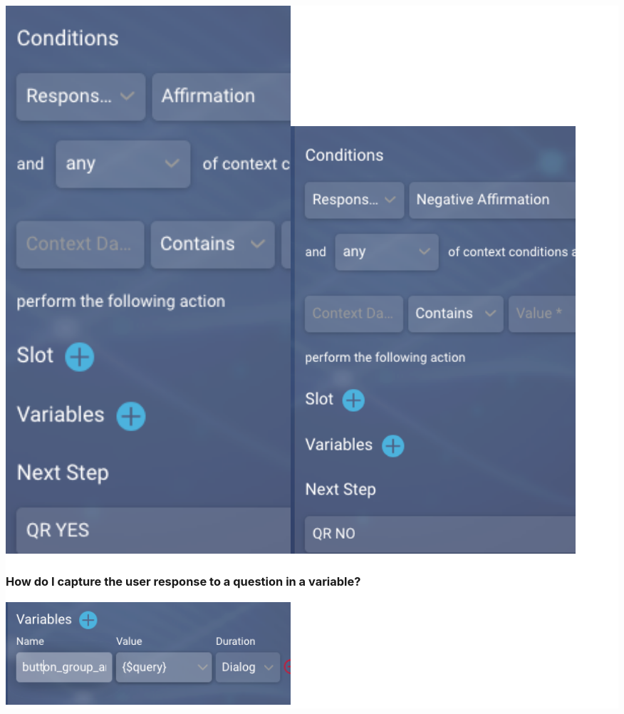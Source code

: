 <img class="fancyimage" style="width:400px" src="img/ConvoBuilder/BestPractices/image_3.png"><img class="fancyimage" style="width:400px" src="img/ConvoBuilder/BestPractices/image_4.png">

### How do I capture the user response to a question in a variable?

<img class="fancyimage" style="width:400px" src="img/ConvoBuilder/BestPractices/image_5.png">

